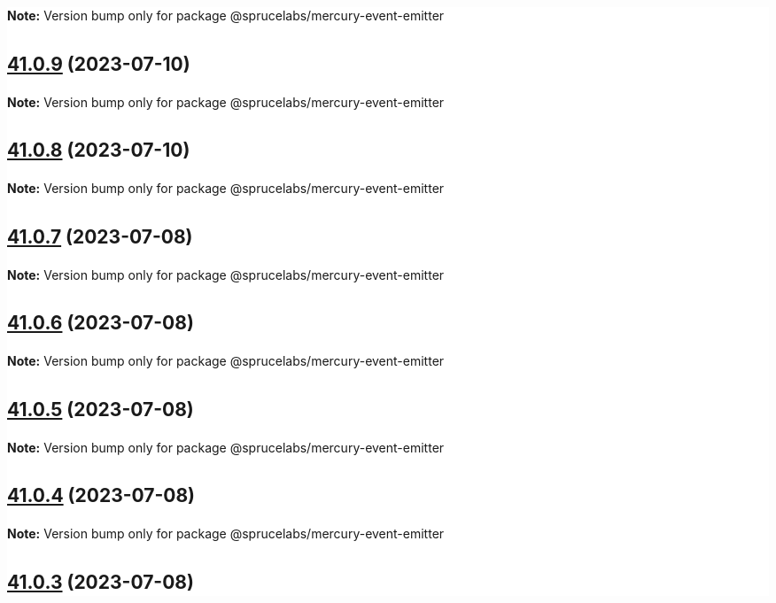 **Note:** Version bump only for package @sprucelabs/mercury-event-emitter





## [41.0.9](https://github.com/sprucelabsai-community/mercury-workspace/compare/v41.0.8...v41.0.9) (2023-07-10)

**Note:** Version bump only for package @sprucelabs/mercury-event-emitter





## [41.0.8](https://github.com/sprucelabsai-community/mercury-workspace/compare/v41.0.7...v41.0.8) (2023-07-10)

**Note:** Version bump only for package @sprucelabs/mercury-event-emitter





## [41.0.7](https://github.com/sprucelabsai-community/mercury-workspace/compare/v41.0.6...v41.0.7) (2023-07-08)

**Note:** Version bump only for package @sprucelabs/mercury-event-emitter





## [41.0.6](https://github.com/sprucelabsai-community/mercury-workspace/compare/v41.0.5...v41.0.6) (2023-07-08)

**Note:** Version bump only for package @sprucelabs/mercury-event-emitter





## [41.0.5](https://github.com/sprucelabsai-community/mercury-workspace/compare/v41.0.4...v41.0.5) (2023-07-08)

**Note:** Version bump only for package @sprucelabs/mercury-event-emitter





## [41.0.4](https://github.com/sprucelabsai-community/mercury-workspace/compare/v41.0.3...v41.0.4) (2023-07-08)

**Note:** Version bump only for package @sprucelabs/mercury-event-emitter





## [41.0.3](https://github.com/sprucelabsai-community/mercury-workspace/compare/v41.0.2...v41.0.3) (2023-07-08)
